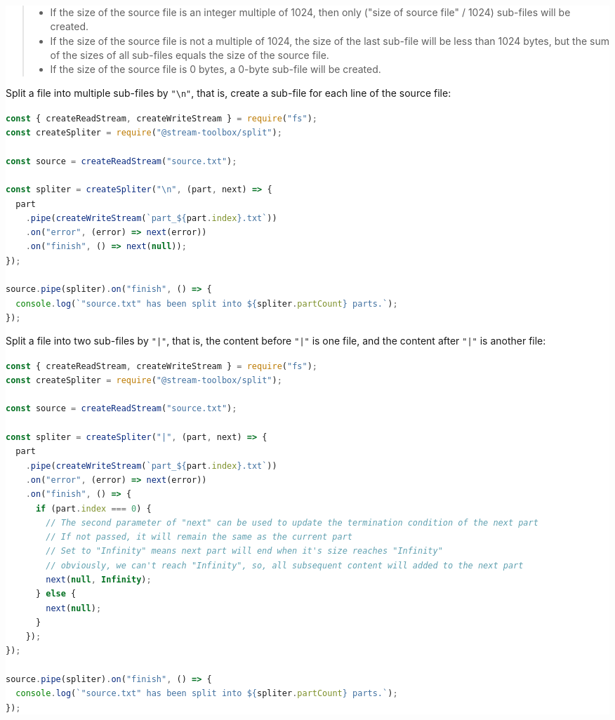 > - If the size of the source file is an integer multiple of 1024, then only ("size of source file" / 1024) sub-files will be created.
> - If the size of the source file is not a multiple of 1024, the size of the last sub-file will be less than 1024 bytes, but the sum of the sizes of all sub-files equals the size of the source file.
> - If the size of the source file is 0 bytes, a 0-byte sub-file will be created.

Split a file into multiple sub-files by `"\n"`, that is, create a sub-file for each line of the source file:

```js
const { createReadStream, createWriteStream } = require("fs");
const createSpliter = require("@stream-toolbox/split");

const source = createReadStream("source.txt");

const spliter = createSpliter("\n", (part, next) => {
  part
    .pipe(createWriteStream(`part_${part.index}.txt`))
    .on("error", (error) => next(error))
    .on("finish", () => next(null));
});

source.pipe(spliter).on("finish", () => {
  console.log(`"source.txt" has been split into ${spliter.partCount} parts.`);
});
```

Split a file into two sub-files by `"|"`, that is, the content before `"|"` is one file, and the content after `"|"` is another file:

```js
const { createReadStream, createWriteStream } = require("fs");
const createSpliter = require("@stream-toolbox/split");

const source = createReadStream("source.txt");

const spliter = createSpliter("|", (part, next) => {
  part
    .pipe(createWriteStream(`part_${part.index}.txt`))
    .on("error", (error) => next(error))
    .on("finish", () => {
      if (part.index === 0) {
        // The second parameter of "next" can be used to update the termination condition of the next part
        // If not passed, it will remain the same as the current part
        // Set to "Infinity" means next part will end when it's size reaches "Infinity"
        // obviously, we can't reach "Infinity", so, all subsequent content will added to the next part
        next(null, Infinity);
      } else {
        next(null);
      }
    });
});

source.pipe(spliter).on("finish", () => {
  console.log(`"source.txt" has been split into ${spliter.partCount} parts.`);
});
```
